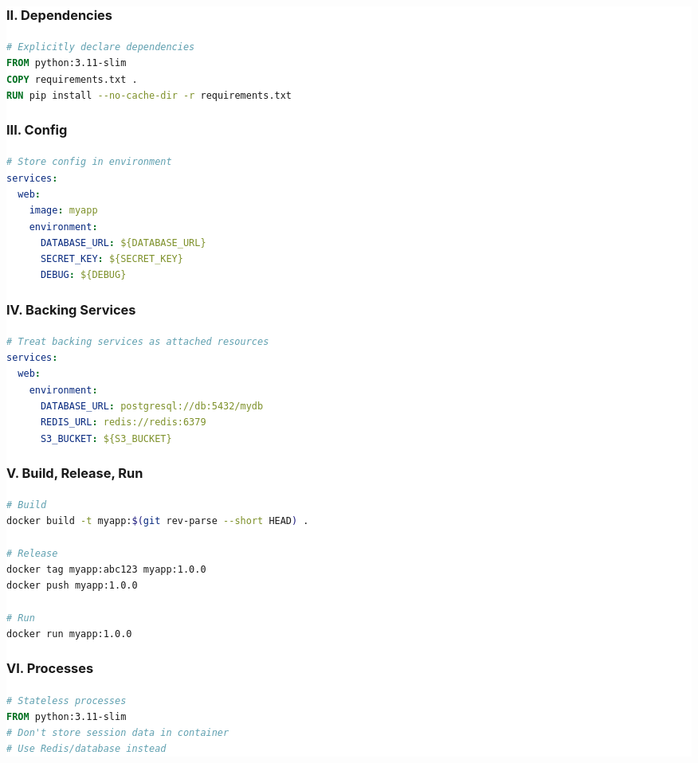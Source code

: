 ### II. Dependencies

```dockerfile
# Explicitly declare dependencies
FROM python:3.11-slim
COPY requirements.txt .
RUN pip install --no-cache-dir -r requirements.txt
```

### III. Config

```yaml
# Store config in environment
services:
  web:
    image: myapp
    environment:
      DATABASE_URL: ${DATABASE_URL}
      SECRET_KEY: ${SECRET_KEY}
      DEBUG: ${DEBUG}
```

### IV. Backing Services

```yaml
# Treat backing services as attached resources
services:
  web:
    environment:
      DATABASE_URL: postgresql://db:5432/mydb
      REDIS_URL: redis://redis:6379
      S3_BUCKET: ${S3_BUCKET}
```

### V. Build, Release, Run

```bash
# Build
docker build -t myapp:$(git rev-parse --short HEAD) .

# Release
docker tag myapp:abc123 myapp:1.0.0
docker push myapp:1.0.0

# Run
docker run myapp:1.0.0
```

### VI. Processes

```dockerfile
# Stateless processes
FROM python:3.11-slim
# Don't store session data in container
# Use Redis/database instead
```
